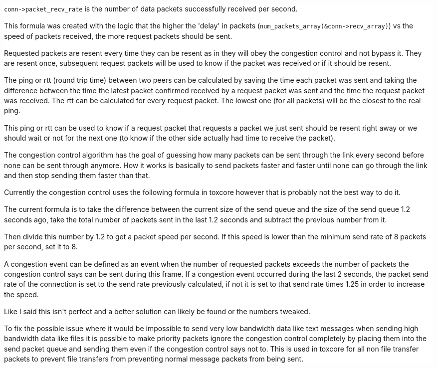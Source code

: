`conn->packet_recv_rate` is the number of data packets successfully received
per second.

This formula was created with the logic that the higher the 'delay' in packets
(`num_packets_array(&conn->recv_array)`) vs the speed of packets received, the
more request packets should be sent.

Requested packets are resent every time they can be resent as in they will obey
the congestion control and not bypass it. They are resent once, subsequent
request packets will be used to know if the packet was received or if it should
be resent.

The ping or rtt (round trip time) between two peers can be calculated by saving
the time each packet was sent and taking the difference between the time the
latest packet confirmed received by a request packet was sent and the time the
request packet was received. The rtt can be calculated for every request
packet. The lowest one (for all packets) will be the closest to the real ping.

This ping or rtt can be used to know if a request packet that requests a packet
we just sent should be resent right away or we should wait or not for the next
one (to know if the other side actually had time to receive the packet).

The congestion control algorithm has the goal of guessing how many packets can
be sent through the link every second before none can be sent through anymore.
How it works is basically to send packets faster and faster until none can go
through the link and then stop sending them faster than that.

Currently the congestion control uses the following formula in toxcore however
that is probably not the best way to do it.

The current formula is to take the difference between the current size of the
send queue and the size of the send queue 1.2 seconds ago, take the total
number of packets sent in the last 1.2 seconds and subtract the previous number
from it.

Then divide this number by 1.2 to get a packet speed per second. If this speed
is lower than the minimum send rate of 8 packets per second, set it to 8.

A congestion event can be defined as an event when the number of requested
packets exceeds the number of packets the congestion control says can be sent
during this frame. If a congestion event occurred during the last 2 seconds,
the packet send rate of the connection is set to the send rate previously
calculated, if not it is set to that send rate times 1.25 in order to increase
the speed.

Like I said this isn't perfect and a better solution can likely be found or the
numbers tweaked.

To fix the possible issue where it would be impossible to send very low
bandwidth data like text messages when sending high bandwidth data like files
it is possible to make priority packets ignore the congestion control
completely by placing them into the send packet queue and sending them even if
the congestion control says not to. This is used in toxcore for all non file
transfer packets to prevent file transfers from preventing normal message
packets from being sent.
